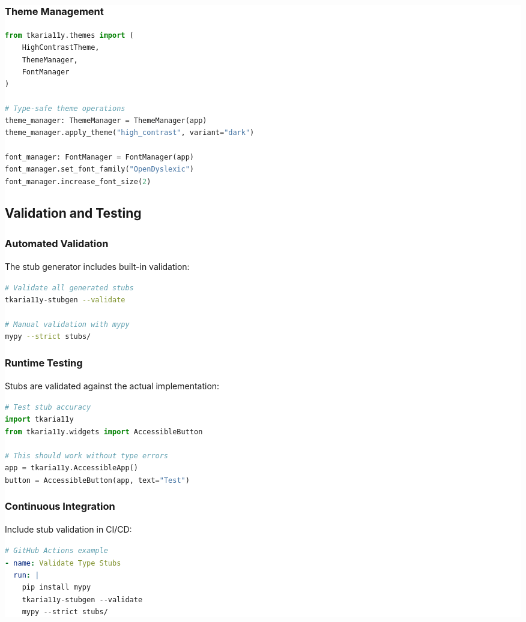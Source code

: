 ### Theme Management
```python
from tkaria11y.themes import (
    HighContrastTheme,
    ThemeManager,
    FontManager
)

# Type-safe theme operations
theme_manager: ThemeManager = ThemeManager(app)
theme_manager.apply_theme("high_contrast", variant="dark")

font_manager: FontManager = FontManager(app)
font_manager.set_font_family("OpenDyslexic")
font_manager.increase_font_size(2)
```

## Validation and Testing

### Automated Validation
The stub generator includes built-in validation:

```bash
# Validate all generated stubs
tkaria11y-stubgen --validate

# Manual validation with mypy
mypy --strict stubs/
```

### Runtime Testing
Stubs are validated against the actual implementation:

```python
# Test stub accuracy
import tkaria11y
from tkaria11y.widgets import AccessibleButton

# This should work without type errors
app = tkaria11y.AccessibleApp()
button = AccessibleButton(app, text="Test")
```

### Continuous Integration
Include stub validation in CI/CD:

```yaml
# GitHub Actions example
- name: Validate Type Stubs
  run: |
    pip install mypy
    tkaria11y-stubgen --validate
    mypy --strict stubs/
```
